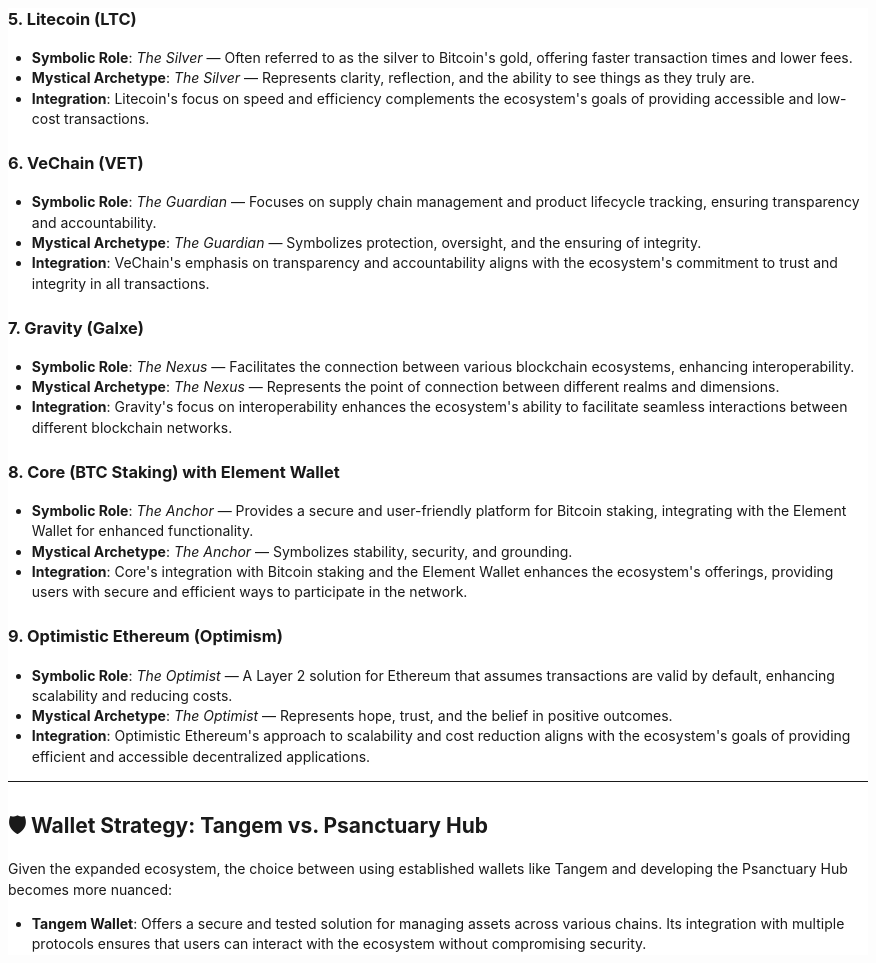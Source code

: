 ### 5. **Litecoin (LTC)**
- **Symbolic Role**: *The Silver* — Often referred to as the silver to Bitcoin's gold, offering faster transaction times and lower fees.
- **Mystical Archetype**: *The Silver* — Represents clarity, reflection, and the ability to see things as they truly are.
- **Integration**: Litecoin's focus on speed and efficiency complements the ecosystem's goals of providing accessible and low-cost transactions.

### 6. **VeChain (VET)**
- **Symbolic Role**: *The Guardian* — Focuses on supply chain management and product lifecycle tracking, ensuring transparency and accountability.
- **Mystical Archetype**: *The Guardian* — Symbolizes protection, oversight, and the ensuring of integrity.
- **Integration**: VeChain's emphasis on transparency and accountability aligns with the ecosystem's commitment to trust and integrity in all transactions.

### 7. **Gravity (Galxe)**
- **Symbolic Role**: *The Nexus* — Facilitates the connection between various blockchain ecosystems, enhancing interoperability.
- **Mystical Archetype**: *The Nexus* — Represents the point of connection between different realms and dimensions.
- **Integration**: Gravity's focus on interoperability enhances the ecosystem's ability to facilitate seamless interactions between different blockchain networks.

### 8. **Core (BTC Staking) with Element Wallet**
- **Symbolic Role**: *The Anchor* — Provides a secure and user-friendly platform for Bitcoin staking, integrating with the Element Wallet for enhanced functionality.
- **Mystical Archetype**: *The Anchor* — Symbolizes stability, security, and grounding.
- **Integration**: Core's integration with Bitcoin staking and the Element Wallet enhances the ecosystem's offerings, providing users with secure and efficient ways to participate in the network.

### 9. **Optimistic Ethereum (Optimism)**
- **Symbolic Role**: *The Optimist* — A Layer 2 solution for Ethereum that assumes transactions are valid by default, enhancing scalability and reducing costs.
- **Mystical Archetype**: *The Optimist* — Represents hope, trust, and the belief in positive outcomes.
- **Integration**: Optimistic Ethereum's approach to scalability and cost reduction aligns with the ecosystem's goals of providing efficient and accessible decentralized applications.

---

## 🛡️ Wallet Strategy: Tangem vs. Psanctuary Hub

Given the expanded ecosystem, the choice between using established wallets like Tangem and developing the Psanctuary Hub becomes more nuanced:

- **Tangem Wallet**: Offers a secure and tested solution for managing assets across various chains. Its integration with multiple protocols ensures that users can interact with the ecosystem without compromising security.

